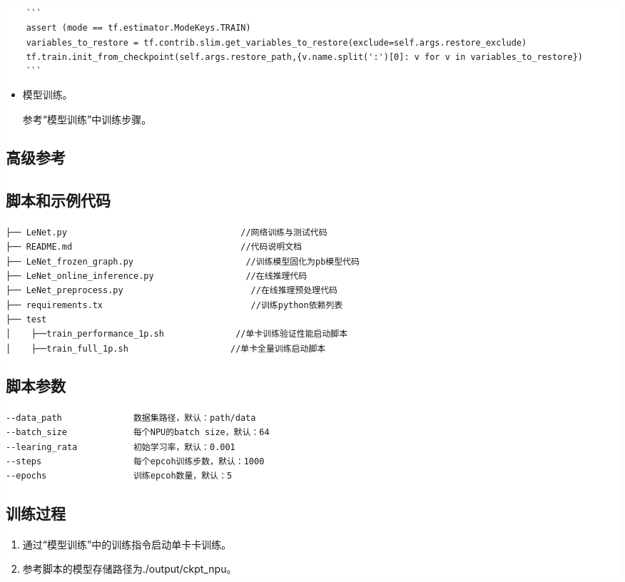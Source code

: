         ```
        assert (mode == tf.estimator.ModeKeys.TRAIN)
        variables_to_restore = tf.contrib.slim.get_variables_to_restore(exclude=self.args.restore_exclude)
        tf.train.init_from_checkpoint(self.args.restore_path,{v.name.split(':')[0]: v for v in variables_to_restore})
        ```

-   模型训练。

    参考“模型训练”中训练步骤。


<h2 id="高级参考.md">高级参考</h2>

## 脚本和示例代码<a name="section08421615141513"></a>

```
├── LeNet.py                                  //网络训练与测试代码
├── README.md                                 //代码说明文档
├── LeNet_frozen_graph.py                      //训练模型固化为pb模型代码
├── LeNet_online_inference.py                  //在线推理代码
├── LeNet_preprocess.py                         //在线推理预处理代码
├── requirements.tx                             //训练python依赖列表
├── test
│    ├──train_performance_1p.sh              //单卡训练验证性能启动脚本
│    ├──train_full_1p.sh                    //单卡全量训练启动脚本

```

## 脚本参数<a name="section6669162441511"></a>

```
--data_path              数据集路径，默认：path/data
--batch_size             每个NPU的batch size，默认：64
--learing_rata           初始学习率，默认：0.001
--steps                  每个epcoh训练步数，默认：1000
--epochs                 训练epcoh数量，默认：5
```

## 训练过程<a name="section1589455252218"></a>

1.  通过“模型训练”中的训练指令启动单卡卡训练。

2.  参考脚本的模型存储路径为./output/ckpt_npu。


